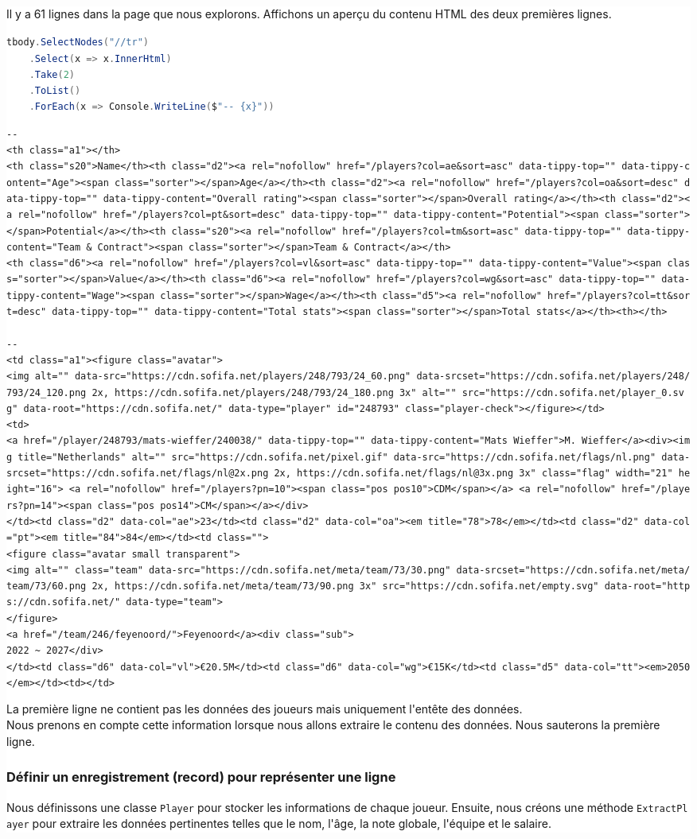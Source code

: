 

Il y a 61 lignes dans la page que nous explorons. 
Affichons un aperçu du contenu HTML des deux premières lignes.  


```C#
tbody.SelectNodes("//tr")
    .Select(x => x.InnerHtml)
    .Take(2)
    .ToList()
    .ForEach(x => Console.WriteLine($"-- {x}"))
```

    -- 
    <th class="a1"></th>
    <th class="s20">Name</th><th class="d2"><a rel="nofollow" href="/players?col=ae&sort=asc" data-tippy-top="" data-tippy-content="Age"><span class="sorter"></span>Age</a></th><th class="d2"><a rel="nofollow" href="/players?col=oa&sort=desc" data-tippy-top="" data-tippy-content="Overall rating"><span class="sorter"></span>Overall rating</a></th><th class="d2"><a rel="nofollow" href="/players?col=pt&sort=desc" data-tippy-top="" data-tippy-content="Potential"><span class="sorter"></span>Potential</a></th><th class="s20"><a rel="nofollow" href="/players?col=tm&sort=asc" data-tippy-top="" data-tippy-content="Team & Contract"><span class="sorter"></span>Team & Contract</a></th>
    <th class="d6"><a rel="nofollow" href="/players?col=vl&sort=asc" data-tippy-top="" data-tippy-content="Value"><span class="sorter"></span>Value</a></th><th class="d6"><a rel="nofollow" href="/players?col=wg&sort=asc" data-tippy-top="" data-tippy-content="Wage"><span class="sorter"></span>Wage</a></th><th class="d5"><a rel="nofollow" href="/players?col=tt&sort=desc" data-tippy-top="" data-tippy-content="Total stats"><span class="sorter"></span>Total stats</a></th><th></th>
    
    -- 
    <td class="a1"><figure class="avatar">
    <img alt="" data-src="https://cdn.sofifa.net/players/248/793/24_60.png" data-srcset="https://cdn.sofifa.net/players/248/793/24_120.png 2x, https://cdn.sofifa.net/players/248/793/24_180.png 3x" alt="" src="https://cdn.sofifa.net/player_0.svg" data-root="https://cdn.sofifa.net/" data-type="player" id="248793" class="player-check"></figure></td>
    <td>
    <a href="/player/248793/mats-wieffer/240038/" data-tippy-top="" data-tippy-content="Mats Wieffer">M. Wieffer</a><div><img title="Netherlands" alt="" src="https://cdn.sofifa.net/pixel.gif" data-src="https://cdn.sofifa.net/flags/nl.png" data-srcset="https://cdn.sofifa.net/flags/nl@2x.png 2x, https://cdn.sofifa.net/flags/nl@3x.png 3x" class="flag" width="21" height="16"> <a rel="nofollow" href="/players?pn=10"><span class="pos pos10">CDM</span></a> <a rel="nofollow" href="/players?pn=14"><span class="pos pos14">CM</span></a></div>
    </td><td class="d2" data-col="ae">23</td><td class="d2" data-col="oa"><em title="78">78</em></td><td class="d2" data-col="pt"><em title="84">84</em></td><td class="">
    <figure class="avatar small transparent">
    <img alt="" class="team" data-src="https://cdn.sofifa.net/meta/team/73/30.png" data-srcset="https://cdn.sofifa.net/meta/team/73/60.png 2x, https://cdn.sofifa.net/meta/team/73/90.png 3x" src="https://cdn.sofifa.net/empty.svg" data-root="https://cdn.sofifa.net/" data-type="team">
    </figure>
    <a href="/team/246/feyenoord/">Feyenoord</a><div class="sub">
    2022 ~ 2027</div>
    </td><td class="d6" data-col="vl">€20.5M</td><td class="d6" data-col="wg">€15K</td><td class="d5" data-col="tt"><em>2050</em></td><td></td>
    


La première ligne ne contient pas les données des joueurs mais uniquement l'entête des données.  
Nous prenons en compte cette information lorsque nous allons extraire le contenu des données. Nous sauterons la première ligne. 

### Définir un enregistrement (record) pour représenter une ligne 

Nous définissons une classe `Player` pour stocker les informations de chaque joueur. Ensuite, nous créons une méthode `ExtractPlayer` pour extraire les données pertinentes telles que le nom, l'âge, la note globale, l'équipe et le salaire.
